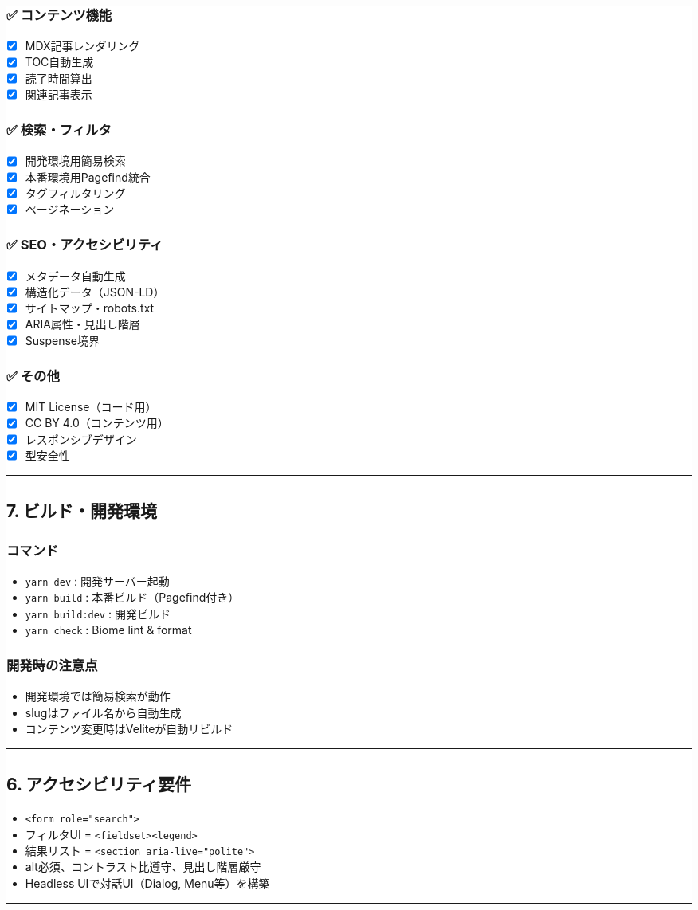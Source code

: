 ### ✅ コンテンツ機能  
- [x] MDX記事レンダリング
- [x] TOC自動生成
- [x] 読了時間算出
- [x] 関連記事表示

### ✅ 検索・フィルタ
- [x] 開発環境用簡易検索
- [x] 本番環境用Pagefind統合
- [x] タグフィルタリング
- [x] ページネーション

### ✅ SEO・アクセシビリティ
- [x] メタデータ自動生成
- [x] 構造化データ（JSON-LD）
- [x] サイトマップ・robots.txt
- [x] ARIA属性・見出し階層
- [x] Suspense境界

### ✅ その他
- [x] MIT License（コード用）
- [x] CC BY 4.0（コンテンツ用）
- [x] レスポンシブデザイン
- [x] 型安全性

---

## 7. ビルド・開発環境

### コマンド
* `yarn dev` : 開発サーバー起動
* `yarn build` : 本番ビルド（Pagefind付き）
* `yarn build:dev` : 開発ビルド
* `yarn check` : Biome lint & format

### 開発時の注意点
* 開発環境では簡易検索が動作
* slugはファイル名から自動生成
* コンテンツ変更時はVeliteが自動リビルド

---

## 6. アクセシビリティ要件

* `<form role="search">`
* フィルタUI = `<fieldset><legend>`
* 結果リスト = `<section aria-live="polite">`
* alt必須、コントラスト比遵守、見出し階層厳守
* Headless UIで対話UI（Dialog, Menu等）を構築

---
